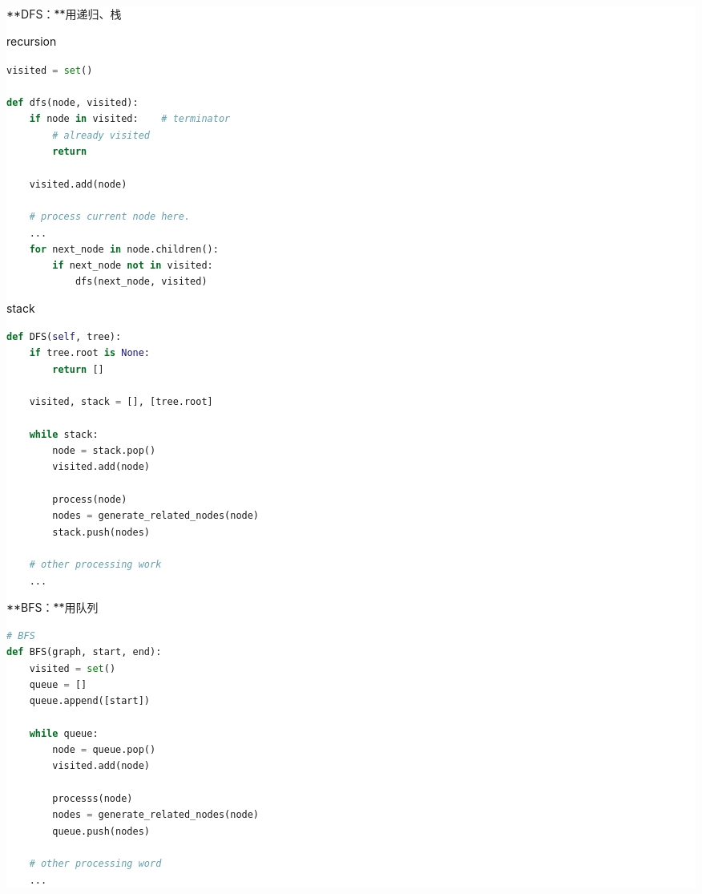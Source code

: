 **DFS：**用递归、栈

recursion

```python
visited = set()

def dfs(node, visited):
    if node in visited:    # terminator
        # already visited
        return 

    visited.add(node)

    # process current node here.
    ...
    for next_node in node.children():
        if next_node not in visited:
            dfs(next_node, visited)
```

stack

```python
def DFS(self, tree):
    if tree.root is None:
        return []

    visited, stack = [], [tree.root]

    while stack:
        node = stack.pop()
        visited.add(node)

        process(node)
        nodes = generate_related_nodes(node)
        stack.push(nodes)

    # other processing work
    ...
```



**BFS：**用队列

```python
# BFS
def BFS(graph, start, end):
    visited = set()
    queue = []
    queue.append([start])

    while queue:
        node = queue.pop()
        visited.add(node)

        processs(node)
        nodes = generate_related_nodes(node)
        queue.push(nodes)

    # other processing word
    ...
```
